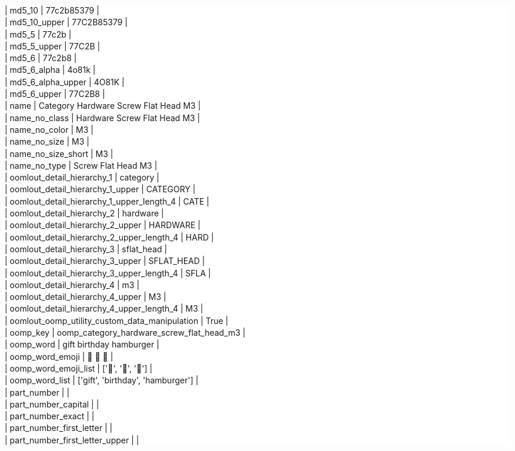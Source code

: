 | md5_10 | 77c2b85379 |  
| md5_10_upper | 77C2B85379 |  
| md5_5 | 77c2b |  
| md5_5_upper | 77C2B |  
| md5_6 | 77c2b8 |  
| md5_6_alpha | 4o81k |  
| md5_6_alpha_upper | 4O81K |  
| md5_6_upper | 77C2B8 |  
| name | Category Hardware Screw Flat Head M3 |  
| name_no_class | Hardware Screw Flat Head M3 |  
| name_no_color | M3 |  
| name_no_size | M3 |  
| name_no_size_short | M3 |  
| name_no_type | Screw Flat Head M3 |  
| oomlout_detail_hierarchy_1 | category |  
| oomlout_detail_hierarchy_1_upper | CATEGORY |  
| oomlout_detail_hierarchy_1_upper_length_4 | CATE |  
| oomlout_detail_hierarchy_2 | hardware |  
| oomlout_detail_hierarchy_2_upper | HARDWARE |  
| oomlout_detail_hierarchy_2_upper_length_4 | HARD |  
| oomlout_detail_hierarchy_3 | sflat_head |  
| oomlout_detail_hierarchy_3_upper | SFLAT_HEAD |  
| oomlout_detail_hierarchy_3_upper_length_4 | SFLA |  
| oomlout_detail_hierarchy_4 | m3 |  
| oomlout_detail_hierarchy_4_upper | M3 |  
| oomlout_detail_hierarchy_4_upper_length_4 | M3 |  
| oomlout_oomp_utility_custom_data_manipulation | True |  
| oomp_key | oomp_category_hardware_screw_flat_head_m3 |  
| oomp_word | gift birthday hamburger |  
| oomp_word_emoji | :gift: :birthday: :hamburger: |  
| oomp_word_emoji_list | [':gift:', ':birthday:', ':hamburger:'] |  
| oomp_word_list | ['gift', 'birthday', 'hamburger'] |  
| part_number |  |  
| part_number_capital |  |  
| part_number_exact |  |  
| part_number_first_letter |  |  
| part_number_first_letter_upper |  |  